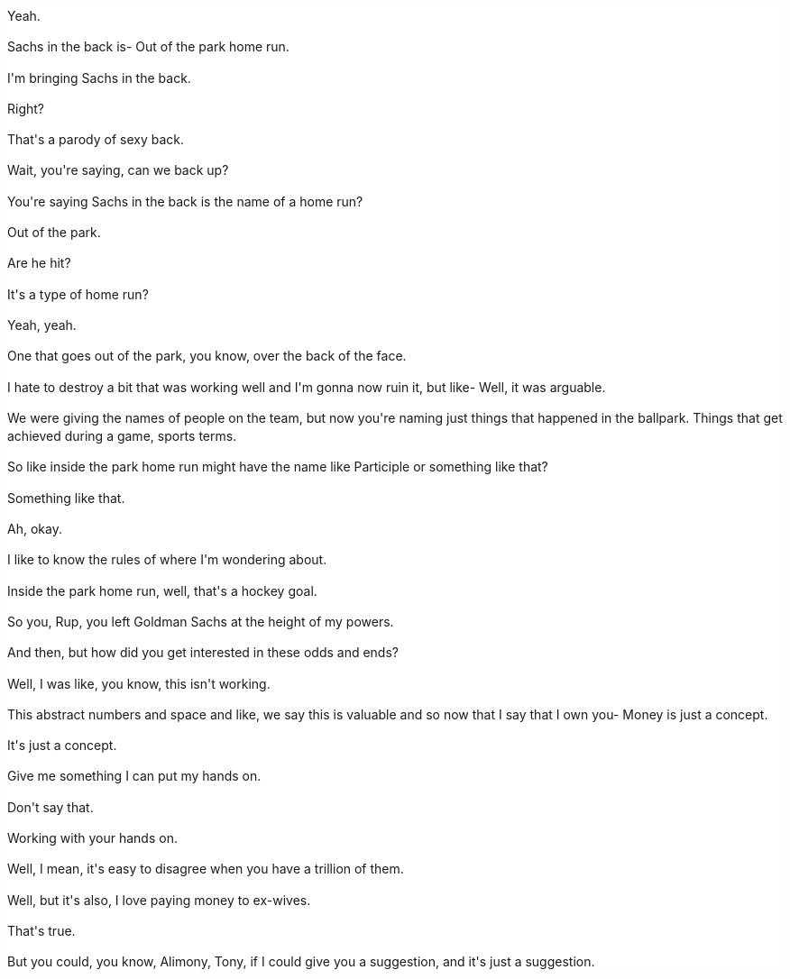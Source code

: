Yeah.

Sachs in the back is- Out of the park home run.

I'm bringing Sachs in the back.

Right?

That's a parody of sexy back.

Wait, you're saying, can we back up?

You're saying Sachs in the back is the name of a home run?

Out of the park.

Are he hit?

It's a type of home run?

Yeah, yeah.

One that goes out of the park, you know, over the back of the face.

I hate to destroy a bit that was working well and I'm gonna now ruin it, but like- Well, it was arguable.

We were giving the names of people on the team, but now you're naming just things that happened in the ballpark. Things that get achieved during a game, sports terms.

So like inside the park home run might have the name like Participle or something like that?

Something like that.

Ah, okay.

I like to know the rules of where I'm wondering about.

Inside the park home run, well, that's a hockey goal.

So you, Rup, you left Goldman Sachs at the height of my powers.

And then, but how did you get interested in these odds and ends?

Well, I was like, you know, this isn't working.

This abstract numbers and space and like, we say this is valuable and so now that I say that I own you- Money is just a concept.

It's just a concept.

Give me something I can put my hands on.

Don't say that.

Working with your hands on.

Well, I mean, it's easy to disagree when you have a trillion of them.

Well, but it's also, I love paying money to ex-wives.

That's true.

But you could, you know, Alimony, Tony, if I could give you a suggestion, and it's just a suggestion.

